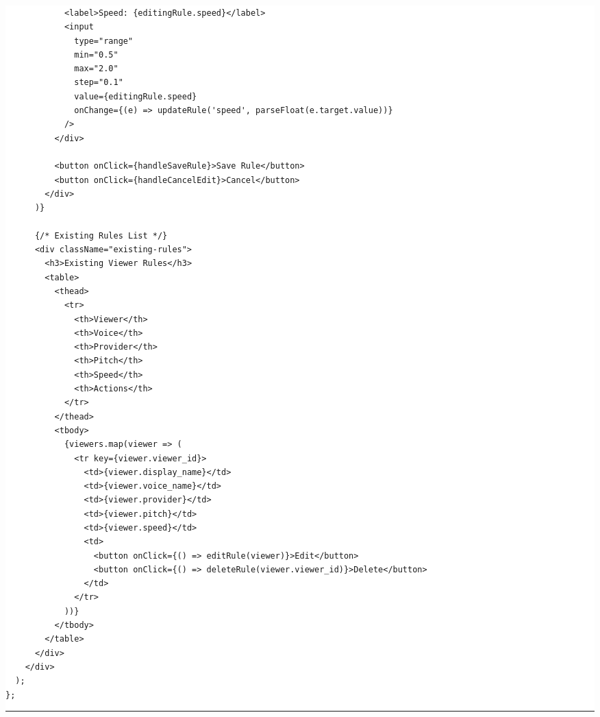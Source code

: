 ```tsx
            <label>Speed: {editingRule.speed}</label>
            <input 
              type="range" 
              min="0.5" 
              max="2.0" 
              step="0.1"
              value={editingRule.speed}
              onChange={(e) => updateRule('speed', parseFloat(e.target.value))}
            />
          </div>
          
          <button onClick={handleSaveRule}>Save Rule</button>
          <button onClick={handleCancelEdit}>Cancel</button>
        </div>
      )}
      
      {/* Existing Rules List */}
      <div className="existing-rules">
        <h3>Existing Viewer Rules</h3>
        <table>
          <thead>
            <tr>
              <th>Viewer</th>
              <th>Voice</th>
              <th>Provider</th>
              <th>Pitch</th>
              <th>Speed</th>
              <th>Actions</th>
            </tr>
          </thead>
          <tbody>
            {viewers.map(viewer => (
              <tr key={viewer.viewer_id}>
                <td>{viewer.display_name}</td>
                <td>{viewer.voice_name}</td>
                <td>{viewer.provider}</td>
                <td>{viewer.pitch}</td>
                <td>{viewer.speed}</td>
                <td>
                  <button onClick={() => editRule(viewer)}>Edit</button>
                  <button onClick={() => deleteRule(viewer.viewer_id)}>Delete</button>
                </td>
              </tr>
            ))}
          </tbody>
        </table>
      </div>
    </div>
  );
};
```

---